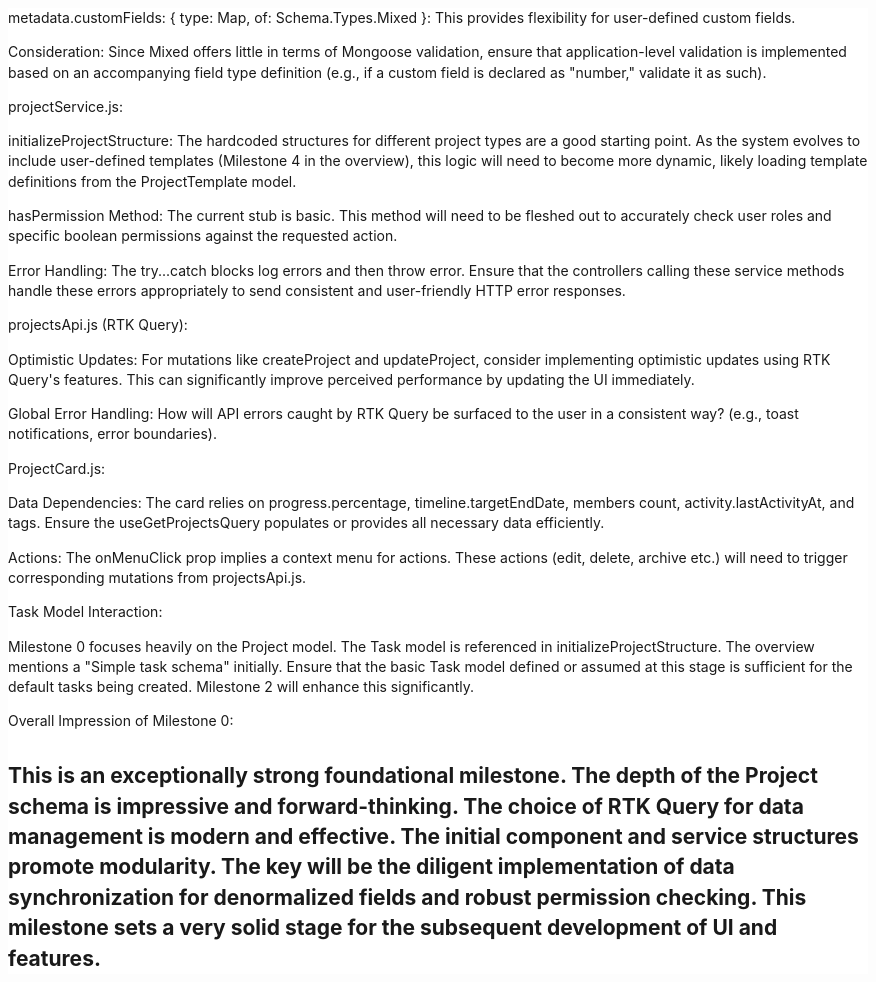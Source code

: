metadata.customFields: { type: Map, of: Schema.Types.Mixed }: This provides flexibility for user-defined custom fields.

Consideration: Since Mixed offers little in terms of Mongoose validation, ensure that application-level validation is implemented based on an accompanying field type definition (e.g., if a custom field is declared as "number," validate it as such).

projectService.js:

initializeProjectStructure: The hardcoded structures for different project types are a good starting point. As the system evolves to include user-defined templates (Milestone 4 in the overview), this logic will need to become more dynamic, likely loading template definitions from the ProjectTemplate model.

hasPermission Method: The current stub is basic. This method will need to be fleshed out to accurately check user roles and specific boolean permissions against the requested action.

Error Handling: The try...catch blocks log errors and then throw error. Ensure that the controllers calling these service methods handle these errors appropriately to send consistent and user-friendly HTTP error responses.

projectsApi.js (RTK Query):

Optimistic Updates: For mutations like createProject and updateProject, consider implementing optimistic updates using RTK Query's features. This can significantly improve perceived performance by updating the UI immediately.

Global Error Handling: How will API errors caught by RTK Query be surfaced to the user in a consistent way? (e.g., toast notifications, error boundaries).

ProjectCard.js:

Data Dependencies: The card relies on progress.percentage, timeline.targetEndDate, members count, activity.lastActivityAt, and tags. Ensure the useGetProjectsQuery populates or provides all necessary data efficiently.

Actions: The onMenuClick prop implies a context menu for actions. These actions (edit, delete, archive etc.) will need to trigger corresponding mutations from projectsApi.js.

Task Model Interaction:

Milestone 0 focuses heavily on the Project model. The Task model is referenced in initializeProjectStructure. The overview mentions a "Simple task schema" initially. Ensure that the basic Task model defined or assumed at this stage is sufficient for the default tasks being created. Milestone 2 will enhance this significantly.

Overall Impression of Milestone 0:

## This is an exceptionally strong foundational milestone. The depth of the Project schema is impressive and forward-thinking. The choice of RTK Query for data management is modern and effective. The initial component and service structures promote modularity. The key will be the diligent implementation of data synchronization for denormalized fields and robust permission checking. This milestone sets a very solid stage for the subsequent development of UI and features.
